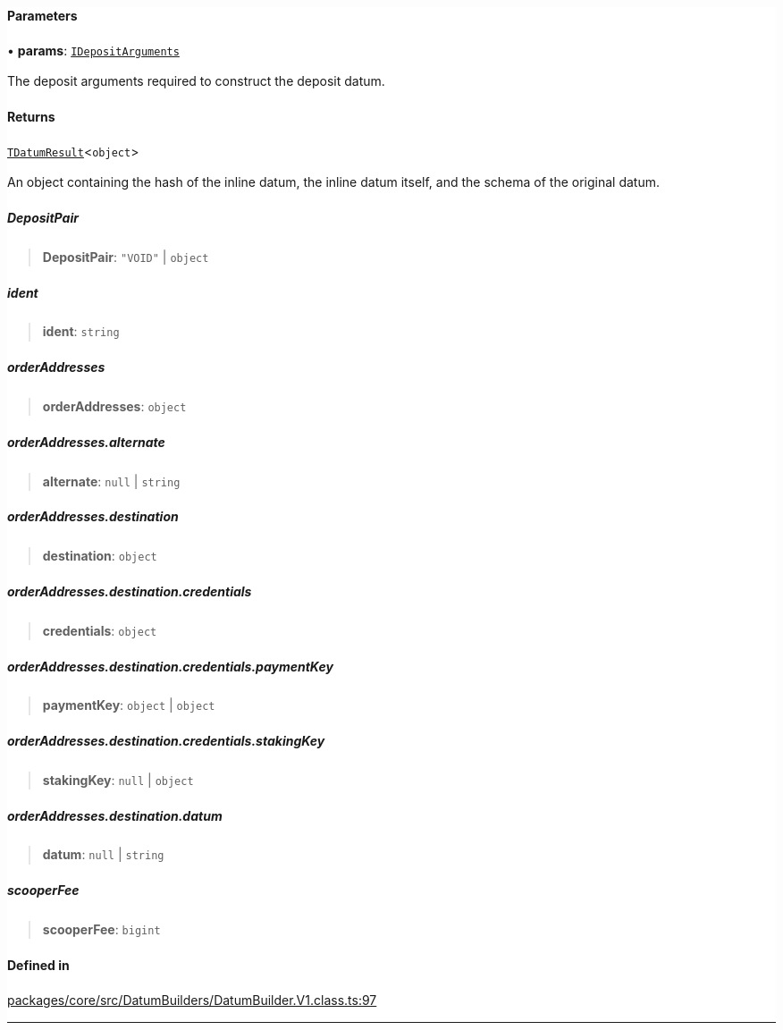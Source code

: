 #### Parameters

• **params**: [`IDepositArguments`](../interfaces/IDepositArguments.md)

The deposit arguments required to construct the deposit datum.

#### Returns

[`TDatumResult`](../type-aliases/TDatumResult.md)\<`object`\>

An object containing the hash of the inline datum, the inline datum itself,
                              and the schema of the original datum.

##### DepositPair

> **DepositPair**: `"VOID"` \| `object`

##### ident

> **ident**: `string`

##### orderAddresses

> **orderAddresses**: `object`

##### orderAddresses.alternate

> **alternate**: `null` \| `string`

##### orderAddresses.destination

> **destination**: `object`

##### orderAddresses.destination.credentials

> **credentials**: `object`

##### orderAddresses.destination.credentials.paymentKey

> **paymentKey**: `object` \| `object`

##### orderAddresses.destination.credentials.stakingKey

> **stakingKey**: `null` \| `object`

##### orderAddresses.destination.datum

> **datum**: `null` \| `string`

##### scooperFee

> **scooperFee**: `bigint`

#### Defined in

[packages/core/src/DatumBuilders/DatumBuilder.V1.class.ts:97](https://github.com/SundaeSwap-finance/sundae-sdk/blob/main/packages/core/src/DatumBuilders/DatumBuilder.V1.class.ts#L97)

***
